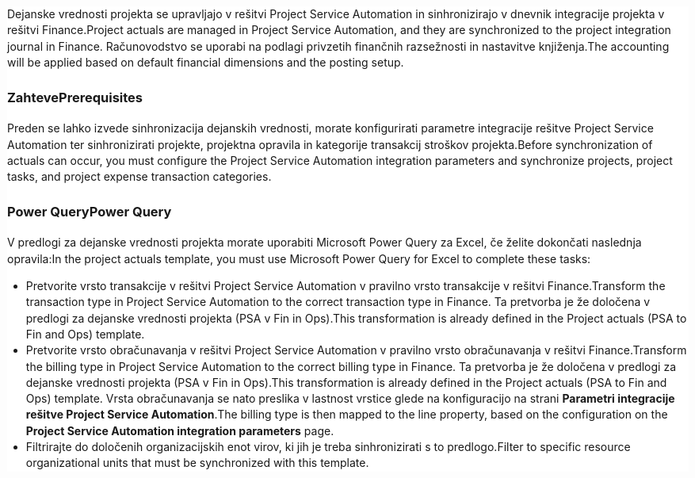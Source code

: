 <span data-ttu-id="e941e-135">Dejanske vrednosti projekta se upravljajo v rešitvi Project Service Automation in sinhronizirajo v dnevnik integracije projekta v rešitvi Finance.</span><span class="sxs-lookup"><span data-stu-id="e941e-135">Project actuals are managed in Project Service Automation, and they are synchronized to the project integration journal in Finance.</span></span> <span data-ttu-id="e941e-136">Računovodstvo se uporabi na podlagi privzetih finančnih razsežnosti in nastavitve knjiženja.</span><span class="sxs-lookup"><span data-stu-id="e941e-136">The accounting will be applied based on default financial dimensions and the posting setup.</span></span>

### <a name="prerequisites"></a><span data-ttu-id="e941e-137">Zahteve</span><span class="sxs-lookup"><span data-stu-id="e941e-137">Prerequisites</span></span>

<span data-ttu-id="e941e-138">Preden se lahko izvede sinhronizacija dejanskih vrednosti, morate konfigurirati parametre integracije rešitve Project Service Automation ter sinhronizirati projekte, projektna opravila in kategorije transakcij stroškov projekta.</span><span class="sxs-lookup"><span data-stu-id="e941e-138">Before synchronization of actuals can occur, you must configure the Project Service Automation integration parameters and synchronize projects, project tasks, and project expense transaction categories.</span></span>

### <a name="power-query"></a><span data-ttu-id="e941e-139">Power Query</span><span class="sxs-lookup"><span data-stu-id="e941e-139">Power Query</span></span>

<span data-ttu-id="e941e-140">V predlogi za dejanske vrednosti projekta morate uporabiti Microsoft Power Query za Excel, če želite dokončati naslednja opravila:</span><span class="sxs-lookup"><span data-stu-id="e941e-140">In the project actuals template, you must use Microsoft Power Query for Excel to complete these tasks:</span></span>

- <span data-ttu-id="e941e-141">Pretvorite vrsto transakcije v rešitvi Project Service Automation v pravilno vrsto transakcije v rešitvi Finance.</span><span class="sxs-lookup"><span data-stu-id="e941e-141">Transform the transaction type in Project Service Automation to the correct transaction type in Finance.</span></span> <span data-ttu-id="e941e-142">Ta pretvorba je že določena v predlogi za dejanske vrednosti projekta (PSA v Fin in Ops).</span><span class="sxs-lookup"><span data-stu-id="e941e-142">This transformation is already defined in the Project actuals (PSA to Fin and Ops) template.</span></span>
- <span data-ttu-id="e941e-143">Pretvorite vrsto obračunavanja v rešitvi Project Service Automation v pravilno vrsto obračunavanja v rešitvi Finance.</span><span class="sxs-lookup"><span data-stu-id="e941e-143">Transform the billing type in Project Service Automation to the correct billing type in Finance.</span></span> <span data-ttu-id="e941e-144">Ta pretvorba je že določena v predlogi za dejanske vrednosti projekta (PSA v Fin in Ops).</span><span class="sxs-lookup"><span data-stu-id="e941e-144">This transformation is already defined in the Project actuals (PSA to Fin and Ops) template.</span></span> <span data-ttu-id="e941e-145">Vrsta obračunavanja se nato preslika v lastnost vrstice glede na konfiguracijo na strani **Parametri integracije rešitve Project Service Automation**.</span><span class="sxs-lookup"><span data-stu-id="e941e-145">The billing type is then mapped to the line property, based on the configuration on the **Project Service Automation integration parameters** page.</span></span>
- <span data-ttu-id="e941e-146">Filtrirajte do določenih organizacijskih enot virov, ki jih je treba sinhronizirati s to predlogo.</span><span class="sxs-lookup"><span data-stu-id="e941e-146">Filter to specific resource organizational units that must be synchronized with this template.</span></span>